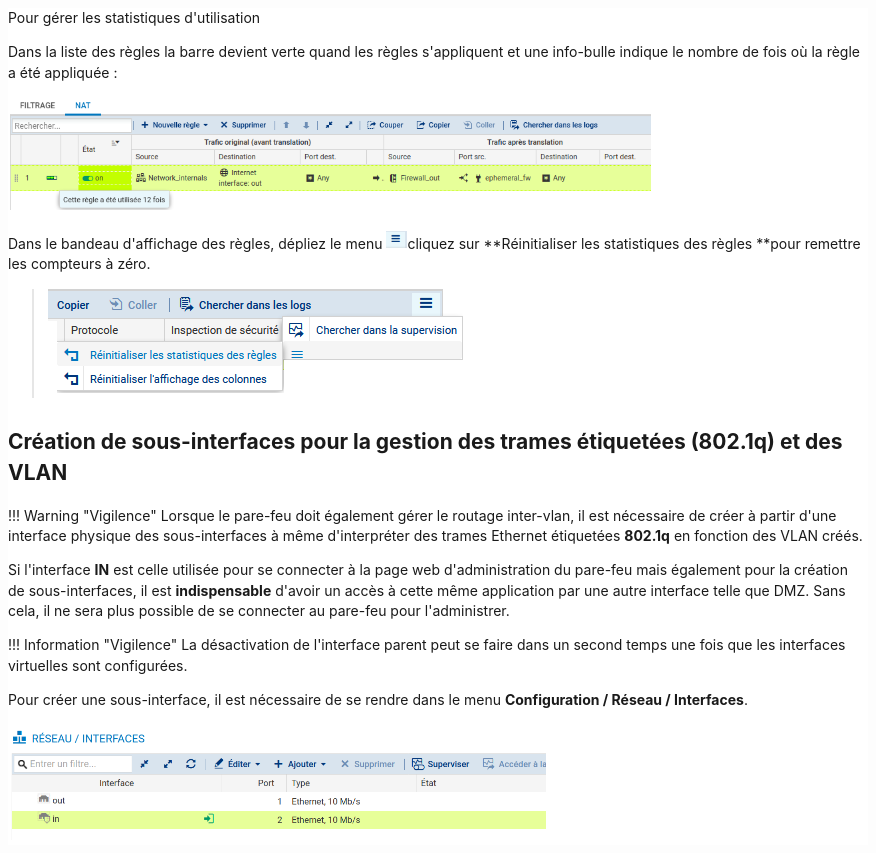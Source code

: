 Pour gérer les statistiques d'utilisation

Dans la liste des règles la barre devient verte quand les règles
s'appliquent et une info-bulle indique le nombre de fois où la règle a
été appliquée :

![](../../media/stormshield/fiches/fiche4_configurationReseau_SNS/Pictures/1000000100000285000000739E0225667E887616.png)

Dans le bandeau d'affichage des règles, dépliez le menu
![](../../media/stormshield/fiches/fiche4_configurationReseau_SNS/Pictures/100000010000001500000012C004A96468C7D42F.png)cliquez sur **Réinitialiser les statistiques des
règles **pour remettre les compteurs à zéro.

> ![](../../media/stormshield/fiches/fiche4_configurationReseau_SNS/Pictures/100000010000019F0000006895FA7BF1553E2276.png)

## Création de sous-interfaces pour la gestion des trames étiquetées (802.1q) et des VLAN

!!! Warning  "Vigilence"
    Lorsque le pare-feu doit également gérer le routage
    inter-vlan, il est nécessaire de créer à partir d'une interface physique
    des sous-interfaces à même d'interpréter des trames Ethernet étiquetées
    **802.1q** en fonction des VLAN créés.

Si l'interface **IN** est celle utilisée pour se connecter à la page web
d'administration du pare-feu mais également pour la création de
sous-interfaces, il est **indispensable** d'avoir un accès à cette même
application par une autre interface telle que DMZ. Sans cela, il ne sera
plus possible de se connecter au pare-feu pour l'administrer.

!!! Information  "Vigilence"
    La désactivation de l'interface parent peut se faire dans un second temps une fois que les interfaces virtuelles sont configurées.

Pour créer une sous-interface, il est nécessaire de se rendre dans le
menu **Configuration / Réseau / Interfaces**.

![](../../media/stormshield/fiches/fiche4_configurationReseau_SNS/Pictures/100000010000021B00000074852BE7A252130609.png)
